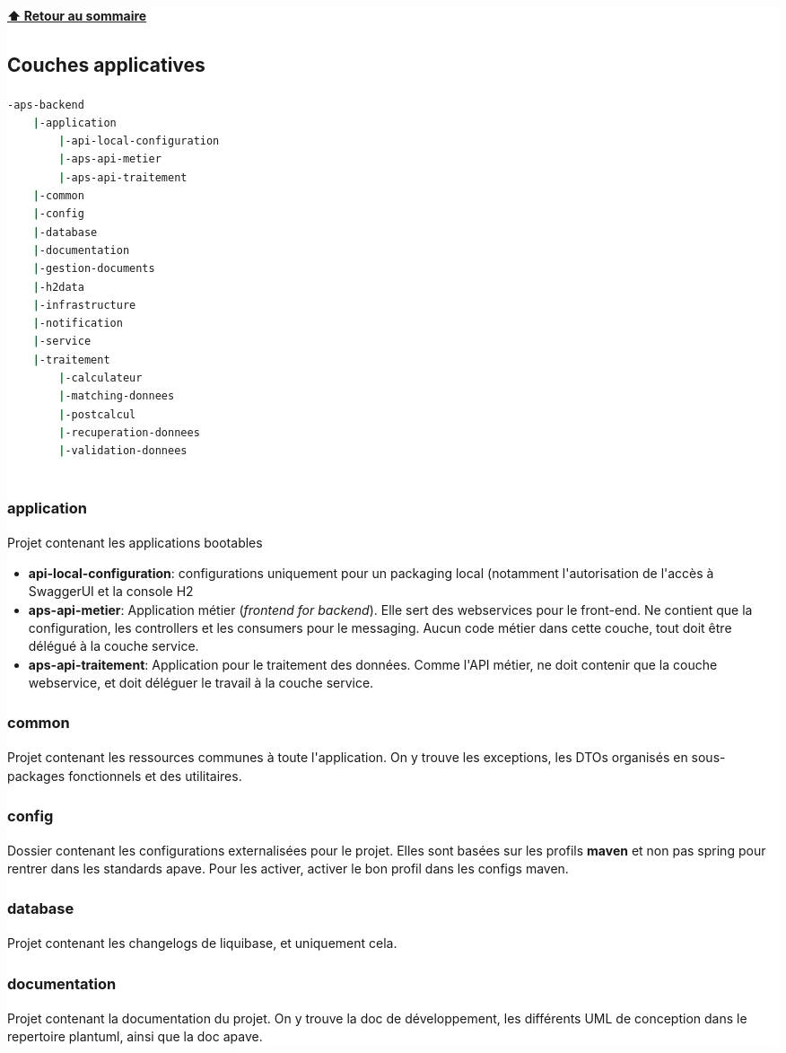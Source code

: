 **[⬆ Retour au sommaire](#sommaire)**

## Couches applicatives
```bash
-aps-backend
	|-application
		|-api-local-configuration
		|-aps-api-metier
		|-aps-api-traitement
	|-common
	|-config
	|-database
	|-documentation
	|-gestion-documents
	|-h2data
	|-infrastructure
	|-notification
	|-service
	|-traitement
		|-calculateur
		|-matching-donnees
		|-postcalcul
		|-recuperation-donnees
		|-validation-donnees
	    
```
### application
Projet contenant les applications bootables
- **api-local-configuration**: configurations uniquement pour un packaging local (notamment l'autorisation de l'accès à SwaggerUI et la console H2
- **aps-api-metier**: Application métier (_frontend for backend_). Elle sert des webservices pour le front-end. Ne contient que la configuration, les controllers et les consumers pour le messaging. Aucun code métier dans cette couche, tout doit être délégué à la couche service.
- **aps-api-traitement**: Application pour le traitement des données. Comme l'API métier, ne doit contenir que la couche webservice, et doit déléguer le travail à la couche service.

### common
Projet contenant les ressources communes à toute l'application.
On y trouve les exceptions, les DTOs organisés en sous-packages fonctionnels et des utilitaires.

### config
Dossier contenant les configurations externalisées pour le projet. Elles sont basées sur les profils **maven** et non pas spring pour rentrer dans les standards apave. Pour les activer, activer le bon profil dans les configs maven.

### database
Projet contenant les changelogs de liquibase, et uniquement cela.

### documentation
Projet contenant la documentation du projet. On y trouve la doc de développement, les différents UML de conception dans le repertoire plantuml, ainsi que la doc apave.
